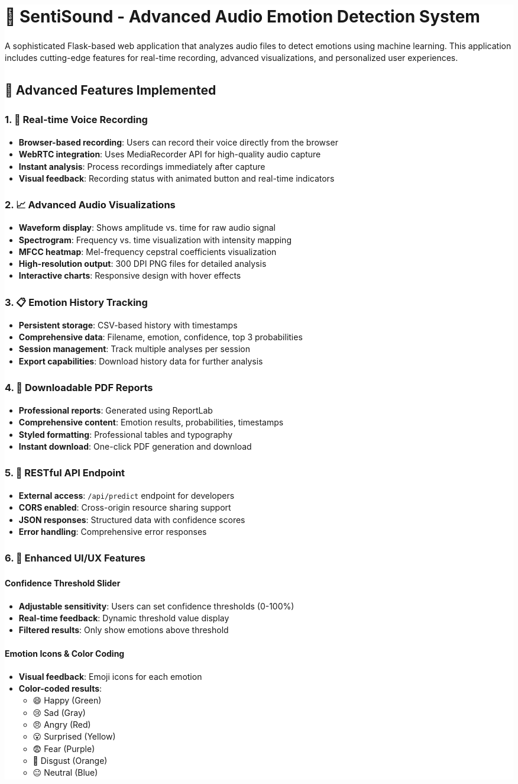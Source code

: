 # 🎤 SentiSound - Advanced Audio Emotion Detection System

A sophisticated Flask-based web application that analyzes audio files to detect emotions using machine learning. This application includes cutting-edge features for real-time recording, advanced visualizations, and personalized user experiences.

## 🌟 Advanced Features Implemented

### 1. 🎤 Real-time Voice Recording
- **Browser-based recording**: Users can record their voice directly from the browser
- **WebRTC integration**: Uses MediaRecorder API for high-quality audio capture
- **Instant analysis**: Process recordings immediately after capture
- **Visual feedback**: Recording status with animated button and real-time indicators

### 2. 📈 Advanced Audio Visualizations
- **Waveform display**: Shows amplitude vs. time for raw audio signal
- **Spectrogram**: Frequency vs. time visualization with intensity mapping
- **MFCC heatmap**: Mel-frequency cepstral coefficients visualization
- **High-resolution output**: 300 DPI PNG files for detailed analysis
- **Interactive charts**: Responsive design with hover effects

### 3. 📋 Emotion History Tracking
- **Persistent storage**: CSV-based history with timestamps
- **Comprehensive data**: Filename, emotion, confidence, top 3 probabilities
- **Session management**: Track multiple analyses per session
- **Export capabilities**: Download history data for further analysis

### 4. 🧾 Downloadable PDF Reports
- **Professional reports**: Generated using ReportLab
- **Comprehensive content**: Emotion results, probabilities, timestamps
- **Styled formatting**: Professional tables and typography
- **Instant download**: One-click PDF generation and download

### 5. 📡 RESTful API Endpoint
- **External access**: `/api/predict` endpoint for developers
- **CORS enabled**: Cross-origin resource sharing support
- **JSON responses**: Structured data with confidence scores
- **Error handling**: Comprehensive error responses

### 6. 🎨 Enhanced UI/UX Features

#### Confidence Threshold Slider
- **Adjustable sensitivity**: Users can set confidence thresholds (0-100%)
- **Real-time feedback**: Dynamic threshold value display
- **Filtered results**: Only show emotions above threshold

#### Emotion Icons & Color Coding
- **Visual feedback**: Emoji icons for each emotion
- **Color-coded results**: 
  - 😄 Happy (Green)
  - 😢 Sad (Gray)
  - 😠 Angry (Red)
  - 😮 Surprised (Yellow)
  - 😨 Fear (Purple)
  - 🤢 Disgust (Orange)
  - 😐 Neutral (Blue)
